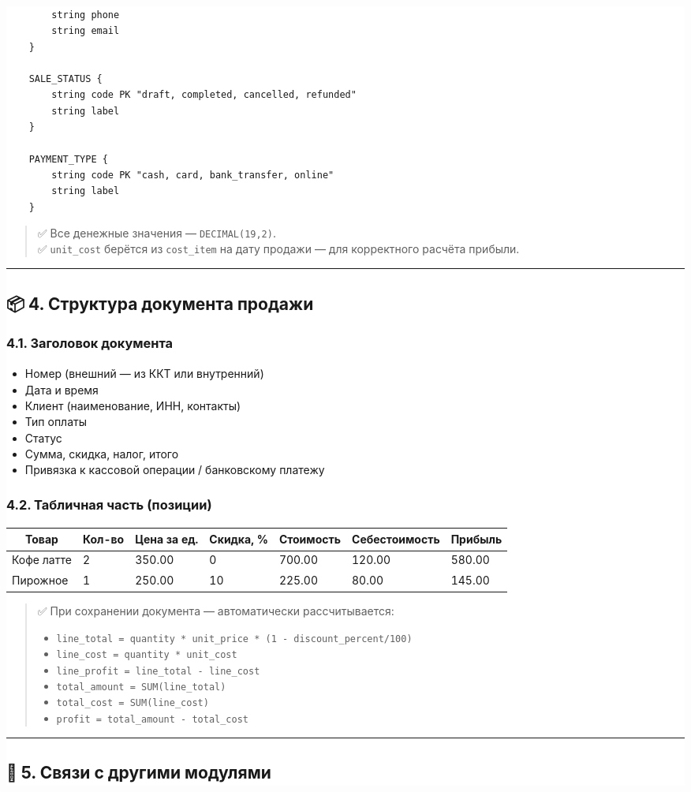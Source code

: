 ```mermaid
        string phone
        string email
    }

    SALE_STATUS {
        string code PK "draft, completed, cancelled, refunded"
        string label
    }

    PAYMENT_TYPE {
        string code PK "cash, card, bank_transfer, online"
        string label
    }
```

> ✅ Все денежные значения — `DECIMAL(19,2)`.  
> ✅ `unit_cost` берётся из `cost_item` на дату продажи — для корректного расчёта прибыли.

---

## 📦 4. Структура документа продажи

### 4.1. Заголовок документа

- Номер (внешний — из ККТ или внутренний)
- Дата и время
- Клиент (наименование, ИНН, контакты)
- Тип оплаты
- Статус
- Сумма, скидка, налог, итого
- Привязка к кассовой операции / банковскому платежу

### 4.2. Табличная часть (позиции)

| Товар       | Кол-во | Цена за ед. | Скидка, % | Стоимость | Себестоимость | Прибыль |
|-------------|--------|-------------|-----------|-----------|----------------|---------|
| Кофе латте  | 2      | 350.00      | 0         | 700.00    | 120.00         | 580.00  |
| Пирожное    | 1      | 250.00      | 10        | 225.00    | 80.00          | 145.00  |

> ✅ При сохранении документа — автоматически рассчитывается:
> - `line_total = quantity * unit_price * (1 - discount_percent/100)`
> - `line_cost = quantity * unit_cost`
> - `line_profit = line_total - line_cost`
> - `total_amount = SUM(line_total)`
> - `total_cost = SUM(line_cost)`
> - `profit = total_amount - total_cost`

---

## 🔗 5. Связи с другими модулями

